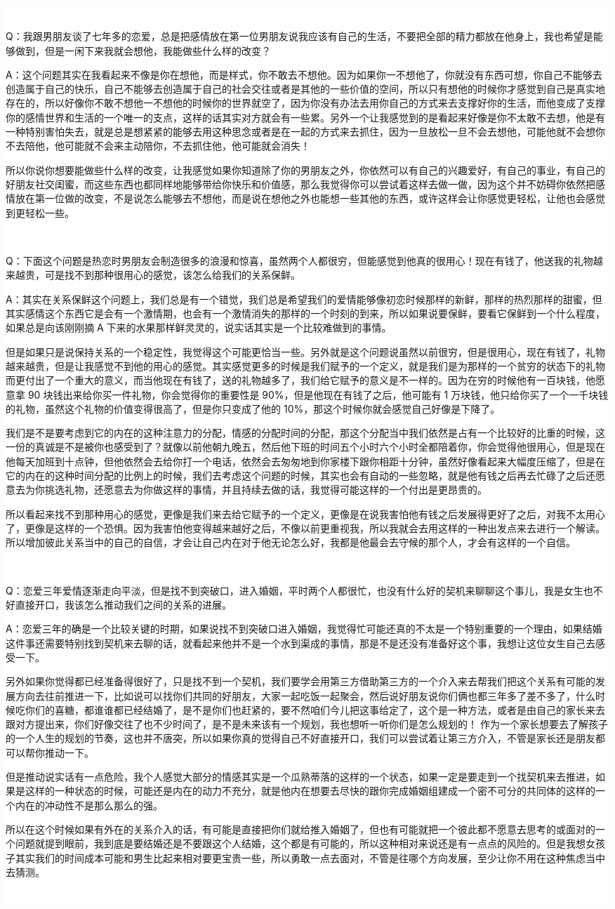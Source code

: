 
 


Q：我跟男朋友谈了七年多的恋爱，总是把感情放在第一位男朋友说我应该有自己的生活，不要把全部的精力都放在他身上，我也希望是能够做到，但是一闲下来我就会想他，我能做些什么样的改变？


A：这个问题其实在我看起来不像是你在想他，而是样式，你不敢去不想他。因为如果你一不想他了，你就没有东西可想，你自己不能够去创造属于自己的快乐，自己不能够去创造属于自己的社会交往或者是其他的一些价值的空间，所以只有想他的时候你才感觉到自己是真实地存在的，所以好像你不敢不想他一不想他的时候你的世界就空了，因为你没有办法去用你自己的方式来去支撑好你的生活，而他变成了支撑你的感情世界和生活的一个唯一的支点，这样的话其实对方就会有一些累。另外一个让我感觉到的是看起来好像是你不太敢不去想，他是有一种特别害怕失去，就是总是想紧紧的能够去用这种思念或者是在一起的方式来去抓住，因为一旦放松一旦不会去想他，可能他就不会想你不去陪他，他可能就不会来主动陪你，不去抓住他，他可能就会消失！ 


所以你说你想要能做些什么样的改变，让我感觉如果你知道除了你的男朋友之外，你依然可以有自己的兴趣爱好，有自己的事业，有自己的好朋友社交闺蜜，而这些东西也都同样地能够带给你快乐和价值感，那么我觉得你可以尝试着这样去做一做，因为这个并不妨碍你依然把感情放在第一位做的改变，不是说怎么能够去不想他，而是说在想他之外也能想一些其他的东西，或许这样会让你感觉更轻松，让他也会感觉到更轻松一些。


 


Q：下面这个问题是热恋时男朋友会制造很多的浪漫和惊喜，虽然两个人都很穷，但能感觉到他真的很用心！现在有钱了，他送我的礼物越来越贵，可是找不到那种很用心的感觉，该怎么给我们的关系保鲜。


A：其实在关系保鲜这个问题上，我们总是有一个错觉，我们总是希望我们的爱情能够像初恋时候那样的新鲜，那样的热烈那样的甜蜜，但其实感情这个东西它是会有一个激情期，也会有一个激情消失的那样的一个时刻的到来，所以如果说要保鲜，要看它保鲜到一个什么程度，如果总是向该刚刚摘 A 下来的水果那样鲜灵灵的，说实话其实是一个比较难做到的事情。 


但是如果只是说保持关系的一个稳定性，我觉得这个可能更恰当一些。另外就是这个问题说虽然以前很穷，但是很用心，现在有钱了，礼物越来越贵，但是让我感觉不到他的用心的感觉。其实感觉更多的时候是我们赋予的一个定义，就是我们是为那样的一个贫穷的状态下的礼物而更付出了一个重大的意义，而当他现在有钱了，送的礼物越多了，我们给它赋予的意义是不一样的。因为在穷的时候他有一百块钱，他愿意拿 90 块钱出来给你买一件礼物，你会觉得你的重要性是 90%，但是他现在有钱了之后，他可能有 1 万块钱，他只给你买了一个一千块钱的礼物，虽然这个礼物的价值变得很高了，但是你只变成了他的 10%，那这个时候你就会感觉自己好像是下降了。 


我们是不是要考虑到它的内在的这种注意力的分配，情感的分配时间的分配，那这个分配当中我们依然是占有一个比较好的比重的时候，这一份的真诚是不是被你也感受到了？就像以前他朝九晚五，然后他下班的时间五个小时六个小时全都陪着你，你会觉得他很用心，但是现在他每天加班到十点钟，但他依然会去给你打一个电话，依然会去匆匆地到你家楼下跟你相距十分钟，虽然好像看起来大幅度压缩了，但是在它的内在的这种时间分配的比例上的时候，我们去考虑这个问题的时候，其实也会有自动的一些忽略，就是他有钱之后再去忙碌了之后还愿意去为你挑选礼物，还愿意去为你做这样的事情，并且持续去做的话，我觉得可能这样的一个付出是更昂贵的。 


所以看起来找不到那种用心的感觉，更像是我们来去给它赋予的一个定义，更像是在说我害怕他有钱之后发展得更好了之后，对我不太用心了，更像是这样的一个恐惧。因为我害怕他变得越来越好之后，不像以前更重视我，所以我就会去用这样的一种出发点来去进行一个解读。所以增加彼此关系当中的自己的自信，才会让自己内在对于他无论怎么好，我都是他最会去守候的那个人，才会有这样的一个自信。


 


Q：恋爱三年爱情逐渐走向平淡，但是找不到突破口，进入婚姻，平时两个人都很忙，也没有什么好的契机来聊聊这个事儿，我是女生也不好直接开口，我该怎么推动我们之间的关系的进展。 


A：恋爱三年的确是一个比较关键的时期，如果说找不到突破口进入婚姻，我觉得忙可能还真的不太是一个特别重要的一个理由，如果结婚这件事还需要特别找到契机来去聊的话，就看起来他并不是一个水到渠成的事情，那是不是还没有准备好这个事，我想让这位女生自己去感受一下。


另外如果你觉得都已经准备得很好了，只是找不到一个契机，我们要学会用第三方借助第三方的一个介入来去帮我们把这个关系有可能的发展方向去往前推进一下，比如说可以找你们共同的好朋友，大家一起吃饭一起聚会，然后说好朋友说你们俩也都三年多了差不多了，什么时候吃你们的喜糖，都谁谁都已经结婚了，是不是你们也赶紧的，要不然咱们今儿把这事给定了，这个是一种方法，或者是由自己的家长来去跟对方提出来，你们好像交往了也不少时间了，是不是未来该有一个规划，我也想听一听你们是怎么规划的！ 作为一个家长想要去了解孩子的一个人生的规划的节奏，这也并不唐突，所以如果你真的觉得自己不好直接开口，我们可以尝试着让第三方介入，不管是家长还是朋友都可以帮你推动一下。


但是推动说实话有一点危险，我个人感觉大部分的情感其实是一个瓜熟蒂落的这样的一个状态，如果一定是要走到一个找契机来去推进，如果是这样的一种状态的时候，可能还是内在的动力不充分，就是他内在想要去尽快的跟你完成婚姻组建成一个密不可分的共同体的这样的一个内在的冲动性不是那么那么的强。 


所以在这个时候如果有外在的关系介入的话，有可能是直接把你们就给推入婚姻了，但也有可能就把一个彼此都不愿意去思考的或面对的一个问题就提到眼前，我到底是要结婚还是不要跟这个人结婚，这个都是有可能的，所以这种相对来说还是有一点点的风险的。但是我想女孩子其实我们的时间成本可能和男生比起来相对要更宝贵一些，所以勇敢一点去面对，不管是往哪个方向发展，至少让你不用在这种焦虑当中去猜测。


 
